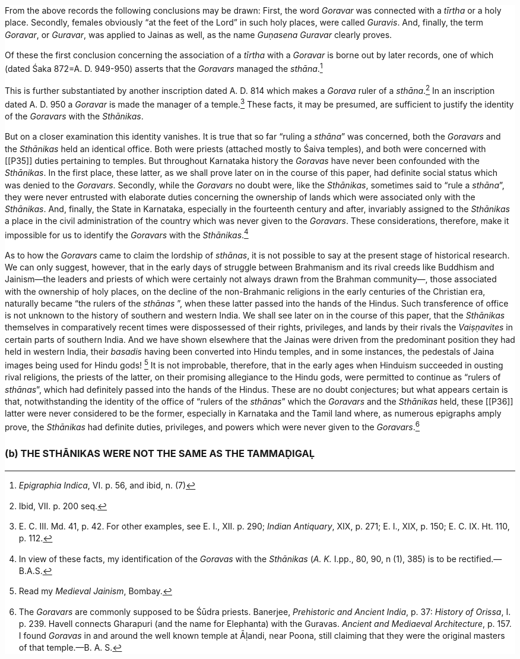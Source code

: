 [^35_18]: E. C. II. p. 3.
[^35_19]: Ibid, No. 6, p. 3.
[^35_20]: & 21. E. C. II. nos. 7-8, p. 3.

From the above records the following conclusions may be drawn: First, the word *Goravar* was connected with a *tīrtha* or a holy place. Secondly, females obviously “at the feet of the Lord” in such holy places, were called *Guravis*. And, finally, the term *Goravar*, or *Guravar*, was applied to Jainas as well, as the name *Guṇasena Guravar* clearly proves.

Of these the first conclusion concerning the association of a *tīrtha* with a *Goravar* is borne out by later records, one of which (dated Śaka 872=A. D. 949-950) asserts that the *Goravars* managed the *sthāna*.[^35_22]

[^35_22]: *Epigraphia Indica*, VI. p. 56, and ibid, n. (7)

This is further substantiated by another inscription dated A. D. 814 which makes a *Gorava* ruler of a *sthāna*.[^35_23] In an inscription dated A. D. 950 a *Goravar* is made the manager of a temple.[^35_24] These facts, it may be presumed, are sufficient to justify the identity of the *Goravars* with the *Sthānikas*.

[^35_23]: Ibid, VII. p. 200 seq.
[^35_24]: E. C. III. Md. 41, p. 42. For other examples, see E. I., XII. p. 290; *Indian Antiquary*, XIX, p. 271; E. I., XIX, p. 150; E. C. IX. Ht. 110, p. 112.

But on a closer examination this identity vanishes. It is true that so far “ruling a *sthāna*” was concerned, both the *Goravars* and the *Sthānikas* held an identical office. Both were priests (attached mostly to Śaiva temples), and both were concerned with [[P35]] duties pertaining to temples. But throughout Karnataka history the *Goravas* have never been confounded with the *Sthānikas*. In the first place, these latter, as we shall prove later on in the course of this paper, had definite social status which was denied to the *Goravars*. Secondly, while the *Goravars* no doubt were, like the *Sthānikas*, sometimes said to “rule a *sthāna*”, they were never entrusted with elaborate duties concerning the ownership of lands which were associated only with the *Sthānikas*. And, finally, the State in Karnataka, especially in the fourteenth century and after, invariably assigned to the *Sthānikas* a place in the civil administration of the country which was never given to the *Goravars*. These considerations, therefore, make it impossible for us to identify the *Goravars* with the *Sthānikas*.[^36_25]

[^36_25]: In view of these facts, my identification of the *Goravas* with the *Sthānikas* (*A. K.* I.pp., 80, 90, n (1), 385) is to be rectified.—B.A.S.

As to how the *Goravars* came to claim the lordship of *sthānas*, it is not possible to say at the present stage of historical research. We can only suggest, however, that in the early days of struggle between Brahmanism and its rival creeds like Buddhism and Jainism—the leaders and priests of which were certainly not always drawn from the Brahman community—, those associated with the ownership of holy places, on the decline of the non-Brahmanic religions in the early centuries of the Christian era, naturally became “the rulers of the *sthānas* ”, when these latter passed into the hands of the Hindus. Such transference of office is not unknown to the history of southern and western India. We shall see later on in the course of this paper, that the *Sthānikas* themselves in comparatively recent times were dispossessed of their rights, privileges, and lands by their rivals the *Vaiṣṇavites* in certain parts of southern India. And we have shown elsewhere that the Jainas were driven from the predominant position they had held in western India, their *basadis* having been converted into Hindu temples, and in some instances, the pedestals of Jaina images being used for Hindu gods! [^36_26] It is not improbable, therefore, that in the early ages when Hinduism succeeded in ousting rival religions, the priests of the latter, on their promising allegiance to the Hindu gods, were permitted to continue as “rulers of *sthānas*”, which had definitely passed into the hands of the Hindus. These are no doubt conjectures; but what appears certain is that, notwithstanding the identity of the office of “rulers of the *sthānas*” which the *Goravars* and the *Sthānikas* held, these [[P36]] latter were never considered to be the former, especially in Karnataka and the Tamil land where, as numerous epigraphs amply prove, the *Sthānikas* had definite duties, privileges, and powers which were never given to the *Goravars*.[^37_27]

[^36_26]: Read my *Medieval Jainism*, Bombay.
[^37_27]: The *Goravars* are commonly supposed to be Śūdra priests. Banerjee, *Prehistoric and Ancient India*, p. 37: *History of Orissa*, I. p. 239. Havell connects Gharapuri (and the name for Elephanta) with the Guravas. *Ancient and Mediaeval Architecture*, p. 157. I found *Goravas* in and around the well known temple at Āḷandi, near Poona, still claiming that they were the original masters of that temple.—B. A. S.

### (b) THE STHĀNIKAS WERE NOT THE SAME AS THE TAMMAḌIGAḶ


[^29_1]: Mr. N. S. Shiva Rao of Puttur (S. K.), whose interesting paper in Kannaḍa, entitled *Sthānika-prajñāna*, a copy of which is with me, gives some examples of the use of the root *sthā* (which with the tense *lyuṭ* and the suffix *ṭhan* gives us the word *sthānika*) from early times, e. g., *Ṛg Veda* (maṇḍala 1, ad. 2, sūtra 7), *Śatapatha Brāhmaṇa* (pr. 1, va. 1) Pāṇini, Amarasiṃha, Halāyudha, etc. While these examples no doubt establish beyond doubt the use of the word *sthāna* in contexts denoting position, place, dignity, etc., they do not help us to elucidate the position held by the *Sthānikas* in the Hindu State. This part of Mr. Shiva Rao's paper shows signs of much industry, but the latter part is devoid of any historical value. B.A.S.
[^29_2]: I am aware of the fact that some scholars would place *Kauṭalya’s* work anywhere between the second and sixth century A.D.—B.A.S.
[^29_3]: *Kauṭalya, Arthaśāstra*, Bk. II. Ch. I. 46, p. 44. (Shama Sastry's ed. 1924)
[^31_4]: Manu, VII. 114, p. 234. (S.B.E.)
[^31_5]: *Kauṭalya*, ibid, Bk. III. Ch. I. 148, p. 167.
[^31_6]: Ibid, Bk. II. Ch. I. 47, p. 46.
[^31_7]: *Kauṭalya, op. cit*, Bk. II. Ch. XXXV. 142, p. 158.
[^31_8]: Ibid, pp. 158-159.
[^31_9]: Ibid, p. 159.
[^32_10]: Ibid, Bk. II. Ch. XXXVI. p. 160.
[^32_11]: *Kauṭalya, op. cit*, p. 161.
[^32_12]: Ibid, p. 159.
[^32_13]: Ibid, p. 159.
[^32_14]: Ibid, Bk. IV. Ch. VI. 217, pp. 244-245. It is in this sense of a protector that the word *Goptṛ* is used in the Junagadh inscription of [[P32]] Skandagupta (5th century A.D.)—"*sarveṣu deśeṣu vidhāya goptṝn saṁcintayāmāsa*." Fleet, Corp. Ins. Ind. III. Gupta Ins., pp. 59, 62.
[^33_15]: The *Sthānika* or District Officer is to be distinguished from the Chief of a District (*rāṣṭramukhya*) mentioned by *Kauṭalya* in a later context Ibid Bk. IX. Ch. III. 347, p. 375.
[^34_16]: *Epigraphia Carnatica*, II. No. 5, p. 3, and ibid, p. n. (1)
[^35_17]: Saletore, *Ancient Karnataka* I. pp. 82, 176, 385.
[^37_28]: E. C. IV. Gu. 88, 89, p. 50
[^37_29]: Ibid, IX. Cp. 73, p. 146.
[^38_30]: Read *Epigraphical Report of the Southern Circle* for 1913, p. 127, for the specific duties of this class of temple servants. In an undated inscription found in the Rāmeśvara temple at Hebbasūr, Yeḍatore tāluka, Mysore State, Kava Tammaḍi of Marala (descent stated) is mentioned in connection with the building a temple by the Elkōṭi Dasa. E.C. IV. Yd. 44, p. 58).
[^38_31]: E.C. X. Kl. 106 (d), p. 33; See also Kl. 108, of A.D. 1071, pp. 36-37.
[^39_32]: E. C. X. Bp. 37 (a), p. 145.
[^39_33]: Ibid, Bp. 35 (a), p. 144.
[^39_34]: Ibid, Bp. 38 (b), pp. 146-147.
[^39_35]: Ibid, Bp. 32, p. 143.
[^40_36]: E. C. X. Bp. 38 (a), p. 146.
[^40_37]: Ibid, Bp. 55, p. 149. Cf. ibid, IV. Ng. 38 dated A. D. 1284 where the *Sthānikas* are not included among the temple servants. P. 123.
[^40_38]: Ibid, X. Bp. 29, p. 142.
[^40_39]: Ibid, Bp. 30, p. 142.
[^41_40]: E. C. VI. Kd. 137, p 26.
[^41_41]: Butterworth Chetty, *Nellore Inscriptions*, III. p. 1064.
[^41_42]: Ibid, II. p. 622
[^41_43]: E. C. IX. Ht. 94 p. 98.
[^42_44]: E. C. V. Hn. 82, pp. 25-26.
[^42_45]: Ep. Rep. of the S. Circle for 1928, p. 107
[^42_46]: 204 of 1912; Rangacharya, *A Topographical List of Inscriptions in the Madras Presidency*, I. p. 451. It is difficult to verify this date. See 55 of 1908; 381 of 1902; 81 of 1909 for references to the temple of *Nārpatteṇṇāyira Viṇṇagar*.
[^42_47]: Burgess-Natesa Sastri, *Tamil & Sanskrit Inscriptions*, I. p. 51, n. (5)
[^42_48]: Ep. Rep. of S. Circle for 1918, p. 85; Nilakanta Sastri, *The Pandyan Kingdom*, p. 9. As managers of temples, the *Sthānikas* may be compared to the *kōyilkeḷvis* for whom see 880 of 1912 dated Śaka 1437 (A.D. 1515-16)
[^43_49]: Butterworth-Chetty, *Nellore Ins*., III, p. 1045. These editors always wrongly translate *Sthānādhipatis* as temple servants. Rangacharya copies this blunder. Ibid, III, pp. 1991 and passim. Obviously these writers must have been led to commit this mistake by the erroneous nature of the interpretation of the word *Sthānika* given in Government Publications to which reference will be made at the end of this paper.—B.A.S.
[^43_50]: Butterworth-Chetty, *Nellore Inscriptions*, II, p. 926. The editors wrongly interpret *Mahājanas* as elders.—B. A. S.
[^43_51]: Ibid, III, p. 1059.
[^43_52]: Ibid, III, pp. 1009, 1030, 1046, 1047, 1082, 1083, 1148, 1157, 1163, 1168, & 1323,
[^44_53]: E. C. IV. Kr. 70, p. 110. This sale deed is repeated elsewhere. E. C. III. Ml. 83, p. 64.
[^44_54]: E. C. XII. Si. 34, p. 94.
[^44_55]: Ibid, IV. Yl. 56, p. 32.
[^44_56]: Ibid, Ng. 106, p. 141. The *Sthānācārya* of the south may be compared with the *Sthānāntarika* mentioned as an officer in one of the Orissan inscriptions. E. I. XV. p. 2.
[^45_57]: E. I. I. pp. 378, 383, 386, 392, 393.
[^45_58]: Burgess-Indraji, *Cave Temples of Western India*, p. 68.
[^45_59]: E. C. X. Mb. 93, p. 99.
[^45_60]: Ibid, Int. p. xxii, Mb. 91, p. 99.
[^45_61]: Ibid, VII. Sh. 10, p. 12.
[^46_62]: E. C. XI. Dg. 90, p. 67.
[^46_63]: Ibid, VIII. Sb. 384, p. 68.
[^46_64]: Ibid, V. Bl, 139, p. 92.
[^47_65]: E. I., VIII. pp. 132-136.
[^47_66]: E. C. II. No. 257, p.116.
[^47_67]: *Mysore Archaeological Report for 1912*, p. 68.
[^48_68]: E. C. V. Bl. 59, p. 58.
[^48_69]: Ibid, Bl. 58, p. 58.
[^48_70]: Ibid, Ak, 52, p. 129. For other examples, see E. I. VI. pp. 93, 135 and ibid, n.
[^49_71]: E. C. V., Ak. 49, p. 128,
[^49_72]: Ibid, X. Kl. 81, pp. 22-23.
[^49_73]: *Kauṭalya*, op. cit., p. 46.
[^50_74]: E. C., IX. Bn. 123, p. 24.
[^50_75]: Ibid, IV. Gu, 4, p. 36.
[^50_76]: In view of this clear evidence it seems that Mr. H. Vasudeva Rao’s contention that the *Sthānikas* are, and have been, Brahmans, is quite correct, Read *Rāṣṭrabandhu* of July 16th 1928, p. 11 (Mangalore)
[^51_77]: E.C. XI. Cl. 34, p. 101, text, pp. 277-278.
[^51_78]: M. A. R. for 1909, p. 25.
[^51_79]: M. A. R. for 1927, p. 90; E. C. X. Mb. 94 & Mb. 264 both dated circa A. D. 970, pp. 100, 133; M.A.R. for 1923, p. 54.
[^51_80]: E. C. X. Mb. 91 dated A.D. 1007; Mb. 93 dated circa A.D. 970, p. 99; M.A.R. for 1923, p. 54; ibid, for 1927, pp. 91, 92.
[^52_81]: E.C.X. Mb. 65, p. 95.
[^52_82]: M.A.R. for 1927, p. 89.
[^52_83]: E.C. VIII. Sb. 276, p. 47.
[^52_84]: E. C. VIII. Sb. 262, p. 42.
[^53_85]: M. A. R. for 1927, pp. 147-148.
[^53_86]: E. C. VIII. Sb. 49, p. 9.
[^53_87]: Ibid. VI. Cm. 144, p. 55.
[^53_88]: E. C. III. Ml. 60, p. 62.
[^53_89]: Ibid, III. Ml. 57, p. 62.
[^54_90]: Ep. Rep. of the S. Circle for 1923, p. 107.
[^54_91]: M. A. R. for 1934, pp. 80, 82.
[^54_92]: E. C. V. Ak. 119, p. 165.
[^54_93]: Ibid, XI. Dg. 84, p. 67.
[^55_94]: Ibid, XI. Dg. 86, p. 68. These three inscriptions Ak. 119, Dg. 84, and Dg. 86 are referred to by Dr. Krishna. M. A. R. for 1934. p. 83.
[^55_95]: E. C. III. Ml. 54, p. 61.
[^55_96]: Ibid, VII. Sk. 105, p. 77.
[^55_97]: Ibid, Hn. 108, p. 177.
[^56_98]: E. C. VIII, Sb. 391, pp. 70-71.
[^56_99]: E. C. VIII. Sb. 275, p. 46.
[^56_100]: 49 of 1913; Rangacharya, Top List III., p. 1525. An inscription in the Śaṅkaranāyinārkōyil in the tāluka of the same name (Tinnevely district) affirms that a gift of land was made to the *Sthānikas* of the temple by the ruler Vikramapāṇḍya in his sixth regnal year. Rangacharya, ibid, III. p. 1476.) The date of this record cannot be determined.
[^57_101]: E. C. V. Ak. 11-13, p. 116. See also Ak. 10, p. 115.
[^58_102]: E. C. VI. Ak. 53, pp. 253-254.
[^59_103]: E. C. V. Ak. 108, pp. 158-159.
[^59_104]: E. C. IV. Hg. 10, p. 66.
[^59_105]: Ibid, VI. Tk. 48, p. 103.
[^59_106]: Ibid, IV. Hg. 102, p. 79.
[^60_107]: E. C. IV. Kr. 12, p. 102.
[^60_108]: Ibid, VII. Ci. 21, pp. 181–182.
[^61_109]: E. C. XII. Tp. 12, pp. 44-45.
[^61_110]: M. A. R. for 1911, p. 49.
[^61_111]: E. C. XI. Hk. 122, p. 134.
[^61_112]: M. A. R. for 1911, p. 48.
[^62_113]: E. C. IX. Bn. 100, p. 20.
[^62_114]: M. A. R. for 1914-1915, p. 56.
[^63_115]: E. C. III. Nj. 180, p. 113. In about A. D. 1280 Tiruvalar is called the *Sthānapati* of the temple of Vidyeśvara. Ibid, TN. 12, p. 70.
[^63_116]: Ibid, IX. Kn. 76, p. 130.
[^63_117]: Ibid, III. Ml. 99, 104, p. 66.
[^63_118]: Ibid, Ml. 109, p. 67.
[^63_119]: 57 of 1901; *South Indian Inscriptions*, VII. p. 231.
[^64_120]: E. C. XI. Cd. 4, p. 3.
[^64_121]: Ibid, X. Mr. 7, p. 157.
[^64_122]: Ibid, Mr. 8, pp. 157-158.
[^64_123]: E. C. XI, Ca. 55, p. 14.
[^65_124]: Ibid, VIII. Nr. 34, p. 133. There is a record assigned to A.D. 1371 and found in the Sōmeśvara temple at Gaṅgavara, Dēvanahaḷḷi tāluka, Mysore State, which seems to register some regulations pertaining to the different castes and even to the ruler of the Nallūr nāḍ himself! These regulations were caused to be written by the three *Sthānikas* (not named) of the same Sōmeśvara temple. But the sense of the inscription is by no means clear. Ibid, IX. Dv. 73, p. 83.
[^65_125]: Ibid, III. Ml. 122. p. 68.
[^65_126]: M. A. R. for 1920, pp. 34-35.
[^65_127]: M. A. R. for 1920, p. 35.
[^65_128]: E. C. III. Ml. 107, p. 67.
